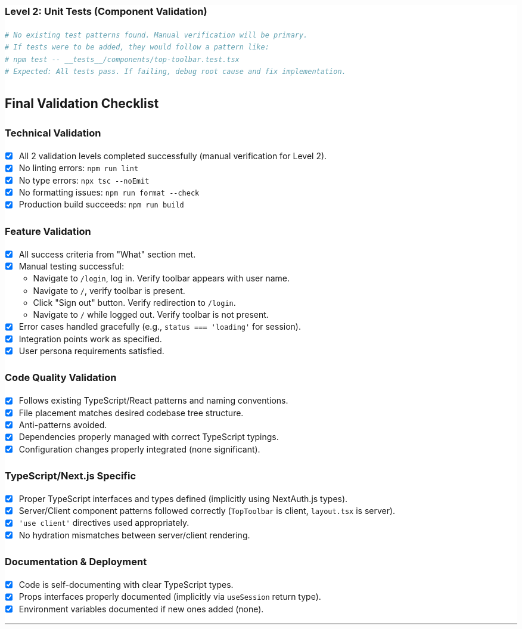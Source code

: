 ### Level 2: Unit Tests (Component Validation)

```bash
# No existing test patterns found. Manual verification will be primary.
# If tests were to be added, they would follow a pattern like:
# npm test -- __tests__/components/top-toolbar.test.tsx
# Expected: All tests pass. If failing, debug root cause and fix implementation.
```

## Final Validation Checklist

### Technical Validation

- [x] All 2 validation levels completed successfully (manual verification for Level 2).
- [x] No linting errors: `npm run lint`
- [x] No type errors: `npx tsc --noEmit`
- [x] No formatting issues: `npm run format --check`
- [x] Production build succeeds: `npm run build`

### Feature Validation

- [x] All success criteria from "What" section met.
- [x] Manual testing successful:
    - Navigate to `/login`, log in. Verify toolbar appears with user name.
    - Navigate to `/`, verify toolbar is present.
    - Click "Sign out" button. Verify redirection to `/login`.
    - Navigate to `/` while logged out. Verify toolbar is not present.
- [x] Error cases handled gracefully (e.g., `status === 'loading'` for session).
- [x] Integration points work as specified.
- [x] User persona requirements satisfied.

### Code Quality Validation

- [x] Follows existing TypeScript/React patterns and naming conventions.
- [x] File placement matches desired codebase tree structure.
- [x] Anti-patterns avoided.
- [x] Dependencies properly managed with correct TypeScript typings.
- [x] Configuration changes properly integrated (none significant).

### TypeScript/Next.js Specific

- [x] Proper TypeScript interfaces and types defined (implicitly using NextAuth.js types).
- [x] Server/Client component patterns followed correctly (`TopToolbar` is client, `layout.tsx` is server).
- [x] `'use client'` directives used appropriately.
- [x] No hydration mismatches between server/client rendering.

### Documentation & Deployment

- [x] Code is self-documenting with clear TypeScript types.
- [x] Props interfaces properly documented (implicitly via `useSession` return type).
- [x] Environment variables documented if new ones added (none).

---